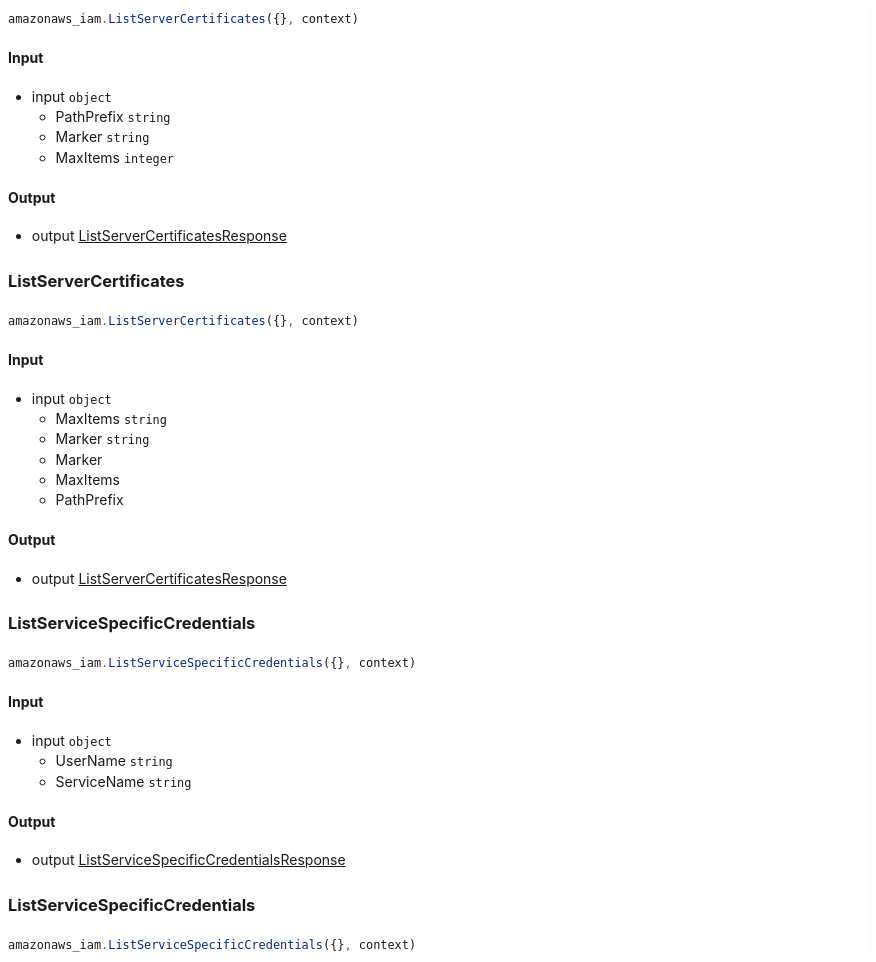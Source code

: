 
```js
amazonaws_iam.ListServerCertificates({}, context)
```

#### Input
* input `object`
  * PathPrefix `string`
  * Marker `string`
  * MaxItems `integer`

#### Output
* output [ListServerCertificatesResponse](#listservercertificatesresponse)

### ListServerCertificates



```js
amazonaws_iam.ListServerCertificates({}, context)
```

#### Input
* input `object`
  * MaxItems `string`
  * Marker `string`
  * Marker
  * MaxItems
  * PathPrefix

#### Output
* output [ListServerCertificatesResponse](#listservercertificatesresponse)

### ListServiceSpecificCredentials



```js
amazonaws_iam.ListServiceSpecificCredentials({}, context)
```

#### Input
* input `object`
  * UserName `string`
  * ServiceName `string`

#### Output
* output [ListServiceSpecificCredentialsResponse](#listservicespecificcredentialsresponse)

### ListServiceSpecificCredentials



```js
amazonaws_iam.ListServiceSpecificCredentials({}, context)
```
